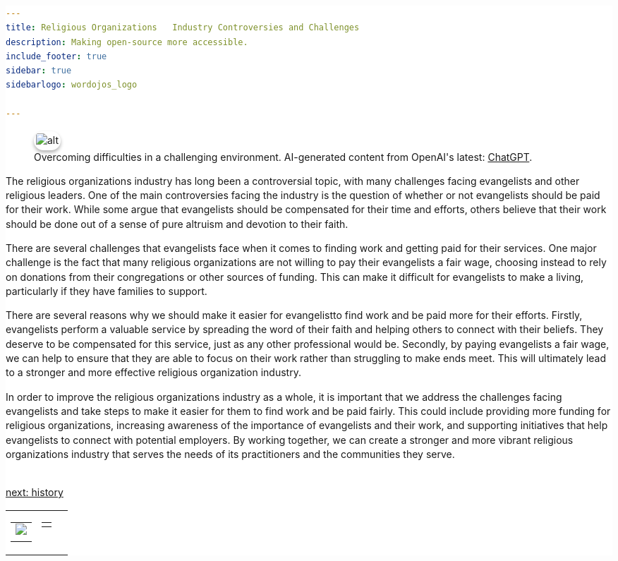 ```yaml
---
title: Religious Organizations   Industry Controversies and Challenges
description: Making open-source more accessible.
include_footer: true
sidebar: true
sidebarlogo: wordojos_logo

---
```

<figure>
    <img src='/uploads/challenges.jpg' style="width: 90%;height: 90%;padding: 3px; box-shadow: 0 3px 5px rgba(0,0,0,.3);border-radius: 25px;overflow: hidden;border: none;" align="middle"; alt='alt'; alt='warrior's spear';/>
    <figcaption>Overcoming difficulties in a challenging environment.  AI-generated content from OpenAI's latest: <a href="https://openai.com/blog/chatgpt/" >ChatGPT</a>.</figcaption>
</figure>
<p>
The religious organizations industry has long been a controversial topic, with many challenges facing evangelists and other religious leaders. One of the main controversies facing the industry is the question of whether or not evangelists should be paid for their work. While some argue that evangelists should be compensated for their time and efforts, others believe that their work should be done out of a sense of pure altruism and devotion to their faith.

There are several challenges that evangelists face when it comes to finding work and getting paid for their services. One major challenge is the fact that many religious organizations are not willing to pay their evangelists a fair wage, choosing instead to rely on donations from their congregations or other sources of funding. This can make it difficult for evangelists to make a living, particularly if they have families to support.

There are several reasons why we should make it easier for evangelistto find work and be paid more for their efforts. Firstly, evangelists perform a valuable service by spreading the word of their faith and helping others to connect with their beliefs. They deserve to be compensated for this service, just as any other professional would be. Secondly, by paying evangelists a fair wage, we can help to ensure that they are able to focus on their work rather than struggling to make ends meet. This will ultimately lead to a stronger and more effective religious organization industry.

In order to improve the religious organizations industry as a whole, it is important that we address the challenges facing evangelists and take steps to make it easier for them to find work and be paid fairly. This could include providing more funding for religious organizations, increasing awareness of the importance of evangelists and their work, and supporting initiatives that help evangelists to connect with potential employers. By working together, we can create a stronger and more vibrant religious organizations industry that serves the needs of its practitioners and the communities they serve.

<br>
<a href="https://workdojos.com/evangelist/history">next: history</a>
</p>
<table border="0" cellpadding="0" cellspacing="0" width="600" id="templateColumns">
    <tr>
        <td align="center" valign="top" width="50%" class="templateColumnContainer">
            <table border="0" cellpadding="10" cellspacing="0" height="100%" width="100px">
                <tr>
                    <td class="leftColumnContent">
                      <a href="https://evangelist.workdojos.com">
                        <img src="/uploads/dash.png" class="columnImage" />
                    </td>
                </tr>
            </table>
        </td>
        <td align="center" valign="top" width="50%" class="templateColumnContainer">
            <table border="0" cellpadding="10" cellspacing="0" height="100%" width="100px">
                <tr>
                    <td class="rightColumnContent">
                      <a href="https://animators.workdojos.com">